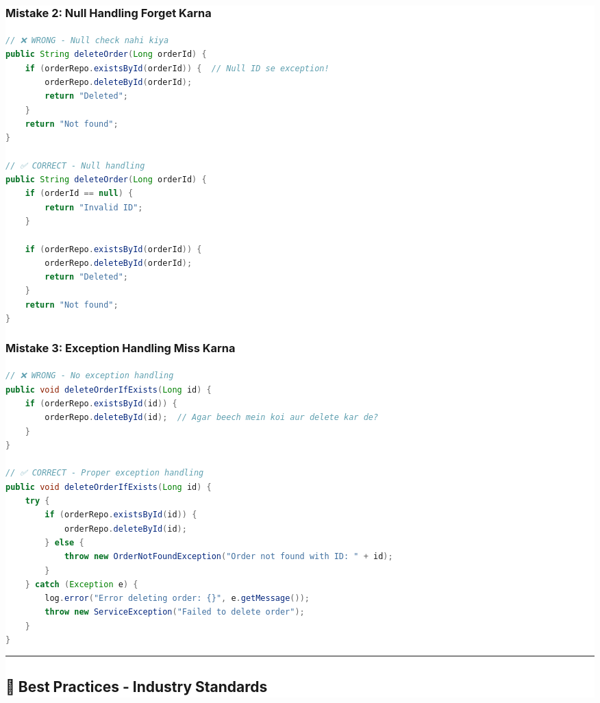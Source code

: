 ### Mistake 2: **Null Handling Forget Karna**
```java
// ❌ WRONG - Null check nahi kiya
public String deleteOrder(Long orderId) {
    if (orderRepo.existsById(orderId)) {  // Null ID se exception!
        orderRepo.deleteById(orderId);
        return "Deleted";
    }
    return "Not found";
}

// ✅ CORRECT - Null handling
public String deleteOrder(Long orderId) {
    if (orderId == null) {
        return "Invalid ID";
    }
    
    if (orderRepo.existsById(orderId)) {
        orderRepo.deleteById(orderId);
        return "Deleted";
    }
    return "Not found";
}
```

### Mistake 3: **Exception Handling Miss Karna**
```java
// ❌ WRONG - No exception handling
public void deleteOrderIfExists(Long id) {
    if (orderRepo.existsById(id)) {
        orderRepo.deleteById(id);  // Agar beech mein koi aur delete kar de?
    }
}

// ✅ CORRECT - Proper exception handling
public void deleteOrderIfExists(Long id) {
    try {
        if (orderRepo.existsById(id)) {
            orderRepo.deleteById(id);
        } else {
            throw new OrderNotFoundException("Order not found with ID: " + id);
        }
    } catch (Exception e) {
        log.error("Error deleting order: {}", e.getMessage());
        throw new ServiceException("Failed to delete order");
    }
}
```

---

## 🌟 Best Practices - Industry Standards
